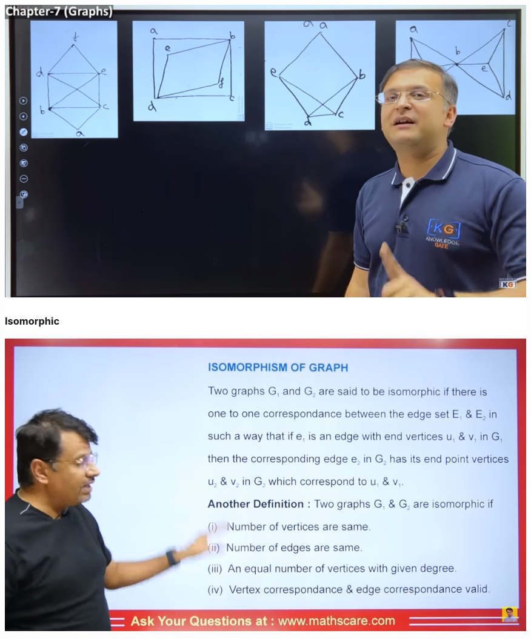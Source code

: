 ![](../../statics/Pasted%20image%2020240521144044.png)
### Isomorphic

![](../../statics/Pasted%20image%2020240521150556.png)
